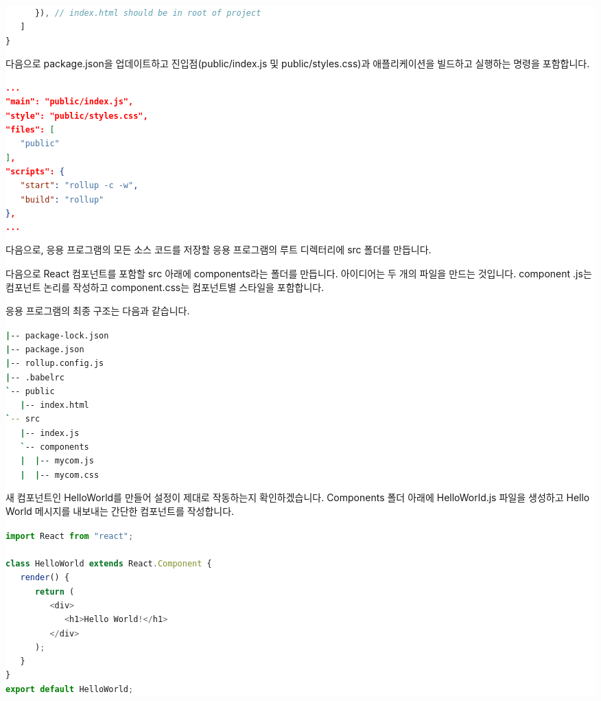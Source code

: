 ``` js
      }), // index.html should be in root of project
   ]
}
```

다음으로 package.json을 업데이트하고 진입점(public/index.js 및 public/styles.css)과 애플리케이션을 빌드하고 실행하는 명령을 포함합니다.

``` json
...
"main": "public/index.js",
"style": "public/styles.css",
"files": [
   "public"
],
"scripts": {
   "start": "rollup -c -w",
   "build": "rollup"
},
...
```

다음으로, 응용 프로그램의 모든 소스 코드를 저장할 응용 프로그램의 루트 디렉터리에 src 폴더를 만듭니다.

다음으로 React 컴포넌트를 포함할 src 아래에 components라는 폴더를 만듭니다. 아이디어는 두 개의 파일을 만드는 것입니다. component .js는 컴포넌트 논리를 작성하고 component.css는 컴포넌트별 스타일을 포함합니다.

응용 프로그램의 최종 구조는 다음과 같습니다.

``` bash
|-- package-lock.json
|-- package.json
|-- rollup.config.js
|-- .babelrc
`-- public
   |-- index.html
`-- src
   |-- index.js
   `-- components
   |  |-- mycom.js
   |  |-- mycom.css
```

새 컴포넌트인 HelloWorld를 만들어 설정이 제대로 작동하는지 확인하겠습니다. Components 폴더 아래에 HelloWorld.js 파일을 생성하고 Hello World 메시지를 내보내는 간단한 컴포넌트를 작성합니다.

``` js
import React from "react";

class HelloWorld extends React.Component {
   render() {
      return (
         <div>
            <h1>Hello World!</h1>
         </div>
      );
   }
}
export default HelloWorld;
```
